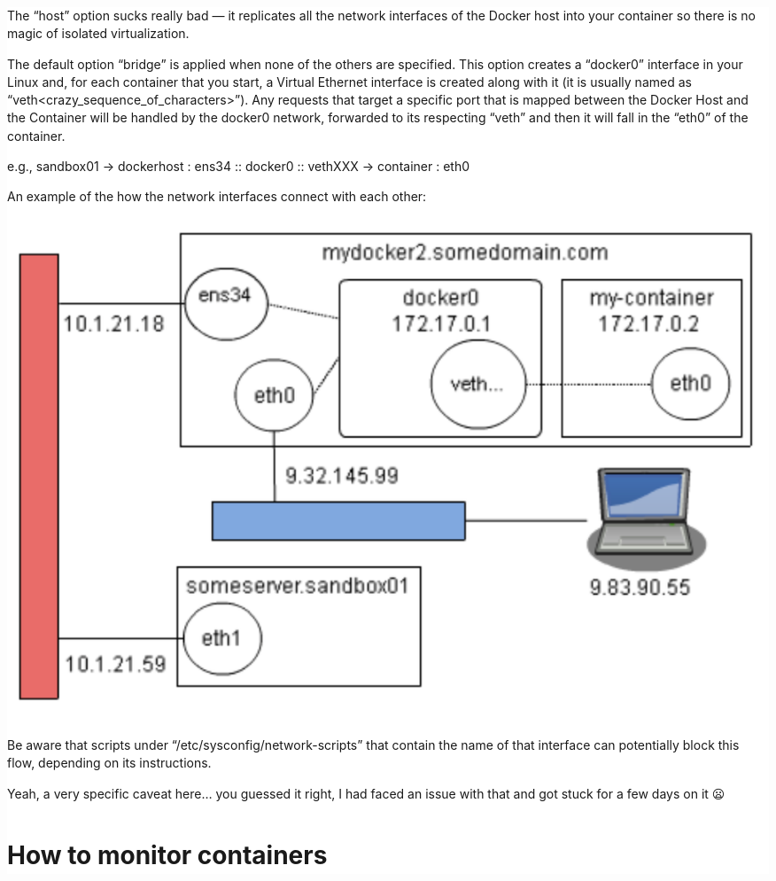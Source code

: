 The “host” option sucks really bad — it replicates all the network interfaces of the Docker host into your container so there is no magic of isolated virtualization.

The default option “bridge” is applied when none of the others are specified. This option creates a “docker0” interface in your Linux and, for each container that you start, a Virtual Ethernet interface is created along with it (it is usually named as “veth<crazy_sequence_of_characters>”). Any requests that target a specific port that is mapped between the Docker Host and the Container will be handled by the docker0 network, forwarded to its respecting “veth” and then it will fall in the “eth0” of the container.

e.g., sandbox01 → dockerhost : ens34 :: docker0 :: vethXXX → container : eth0

An example of the how the network interfaces connect with each other:

![docker_networking](https://raw.githubusercontent.com/themarcelor/blog/master/assets/img/docker_networking.png)

Be aware that scripts under “/etc/sysconfig/network-scripts” that contain the name of that interface can potentially block this flow, depending on its instructions.

Yeah, a very specific caveat here… you guessed it right, I had faced an issue with that and got stuck for a few days on it 😦

# How to monitor containers
